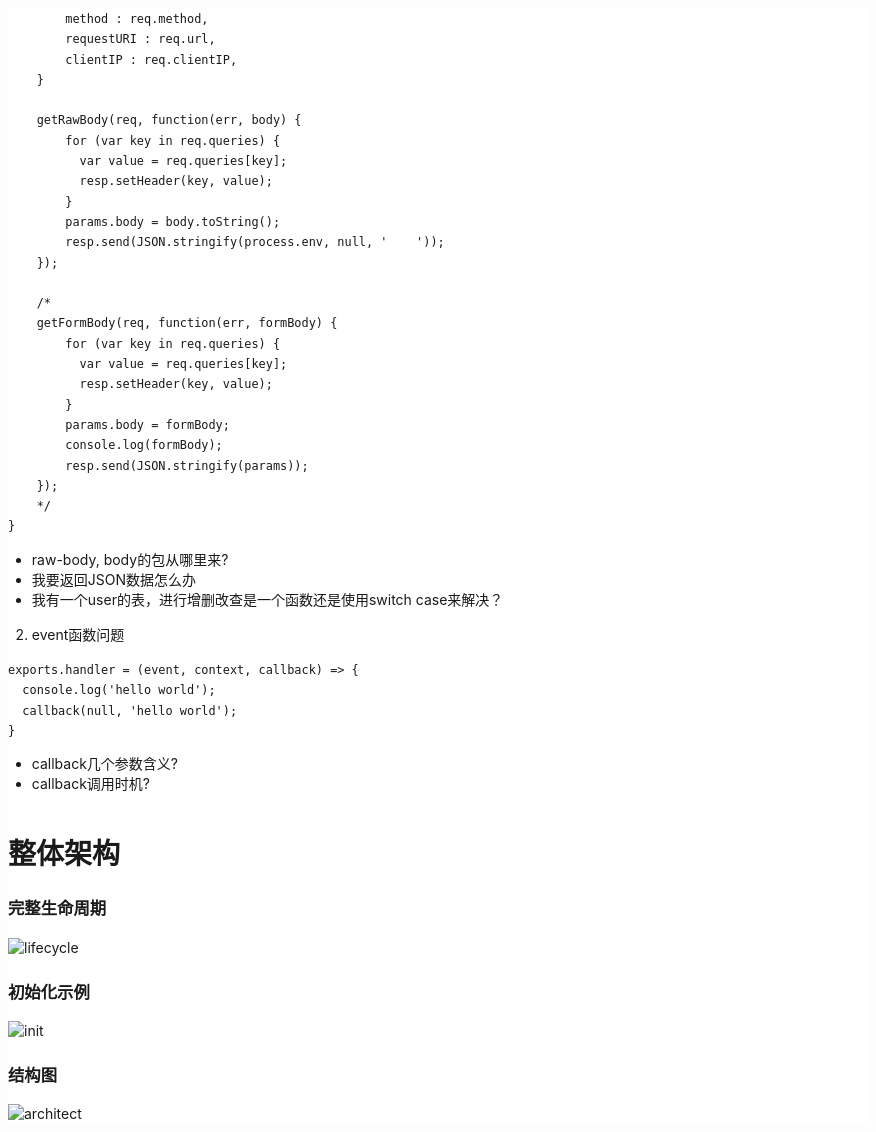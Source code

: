   ```
          method : req.method,
          requestURI : req.url,
          clientIP : req.clientIP,
      }
          
      getRawBody(req, function(err, body) {
          for (var key in req.queries) {
            var value = req.queries[key];
            resp.setHeader(key, value);
          }
          params.body = body.toString();
          resp.send(JSON.stringify(process.env, null, '    '));
      }); 
        
      /*
      getFormBody(req, function(err, formBody) {
          for (var key in req.queries) {
            var value = req.queries[key];
            resp.setHeader(key, value);
          }
          params.body = formBody;
          console.log(formBody);
          resp.send(JSON.stringify(params));
      }); 
      */
  }
  ```
  - raw-body, body的包从哪里来?
  - 我要返回JSON数据怎么办
  - 我有一个user的表，进行增删改查是一个函数还是使用switch case来解决？

2. event函数问题
  ```
  exports.handler = (event, context, callback) => {
    console.log('hello world');
    callback(null, 'hello world');
  }
  ```
  - callback几个参数含义?
  - callback调用时机?

# 整体架构
### 完整生命周期
![lifecycle](
https://img.alicdn.com/imgextra/i2/O1CN01d8pfdj1dihqU8SQzT_!!6000000003770-2-tps-1324-812.png)

### 初始化示例
![init](https://img.alicdn.com/imgextra/i1/O1CN010V5nQ51ociRAzvObH_!!6000000005246-1-tps-1140-747.gif)
### 结构图
![architect](
https://img.alicdn.com/imgextra/i1/O1CN01rdmubh1pR60RuIDf5_!!6000000005356-2-tps-1284-962.png
)
